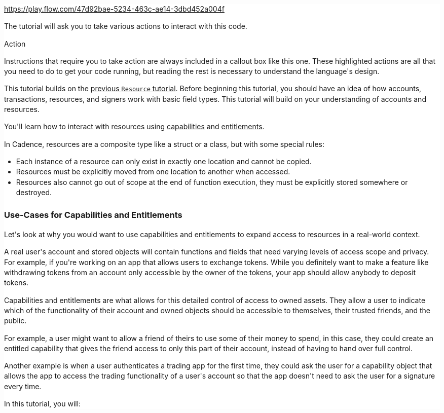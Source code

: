 
[<https://play.flow.com/47d92bae-5234-463c-ae14-3dbd452a004f>](https://play.flow.com/47d92bae-5234-463c-ae14-3dbd452a004f)

The tutorial will ask you to take various actions to interact with this code.


Action

Instructions that require you to take action are always included in a callout
box like this one. These highlighted actions are all that you need to do to
get your code running, but reading the rest is necessary to understand the
language's design.

This tutorial builds on the [previous `Resource` tutorial](/docs/tutorial/resources).
Before beginning this tutorial, you should have an idea of
how accounts, transactions, resources, and signers work with basic field types.
This tutorial will build on your understanding of accounts and resources.

You'll learn how to interact with resources using [capabilities](/docs/language/capabilities)
and [entitlements](/docs/language/access-control#entitlements).

In Cadence, resources are a composite type like a struct or a class, but with some special rules:

* Each instance of a resource can only exist in exactly one location and cannot be copied.
* Resources must be explicitly moved from one location to another when accessed.
* Resources also cannot go out of scope at the end of function execution, they must be explicitly stored somewhere or destroyed.

### Use-Cases for Capabilities and Entitlements[​](#use-cases-for-capabilities-and-entitlements "Direct link to Use-Cases for Capabilities and Entitlements")

Let's look at why you would want to use capabilities and entitlements
to expand access to resources in a real-world context.

A real user's account and stored objects will contain functions
and fields that need varying levels of access scope and privacy.
For example, if you're working on an app that allows users to exchange tokens.
While you definitely want to make a feature like withdrawing tokens
from an account only accessible by the owner of the tokens,
your app should allow anybody to deposit tokens.

Capabilities and entitlements are what allows for this detailed control of access to owned assets.
They allow a user to indicate which of the functionality of their account and owned objects
should be accessible to themselves, their trusted friends, and the public.

For example, a user might want to allow a friend of theirs to use some of their money to spend,
in this case, they could create an entitled capability that gives the friend access
to only this part of their account, instead of having to hand over full control.

Another example is when a user authenticates a trading app for the first time,
they could ask the user for a capability object that allows
the app to access the trading functionality of a user's account so that
the app doesn't need to ask the user for a signature every time.

In this tutorial, you will:
